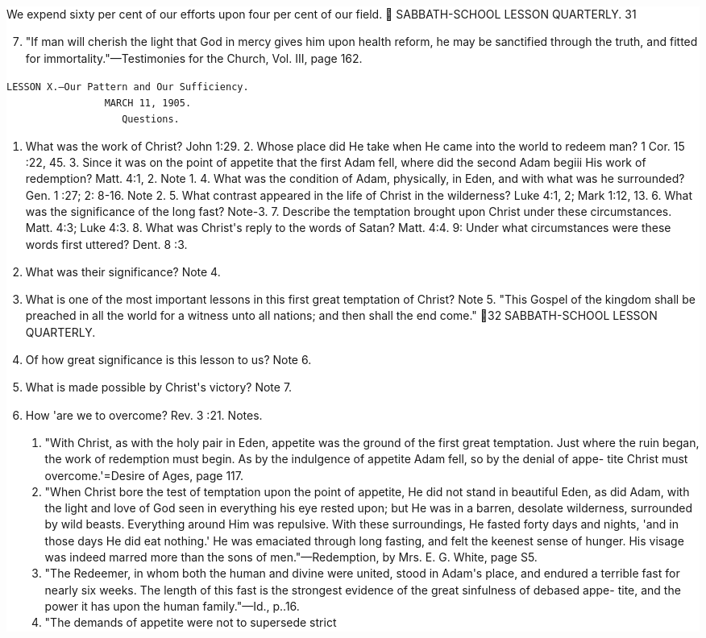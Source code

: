 We expend sixty per cent of our efforts upon four per cent of
                         our field.
          SABBATH-SCHOOL LESSON QUARTERLY.                 31


   7. "If man will cherish the light that God in mercy gives
him upon health reform, he may be sanctified through the
truth, and fitted for immortality."—Testimonies for the
Church, Vol. III, page 162.


    LESSON X.—Our Pattern and Our Sufficiency.
                     MARCH 11, 1905.
                        Questions.
   1. What was the work of Christ? John 1:29.
    2. Whose place did He take when He came into the
world to redeem man? 1 Cor. 15 :22, 45.
    3. Since it was on the point of appetite that the first
Adam fell, where did the second Adam begiii His work of
redemption? Matt. 4:1, 2. Note 1.
    4. What was the condition of Adam, physically, in
Eden, and with what was he surrounded? Gen. 1 :27; 2:
8-16. Note 2.
    5. What contrast appeared in the life of Christ in the
wilderness? Luke 4:1, 2; Mark 1:12, 13.
    6. What was the significance of the long fast? Note-3.
    7. Describe the temptation brought upon Christ under
these circumstances. Matt. 4:3; Luke 4:3.
    8. What was Christ's reply to the words of Satan?
Matt. 4:4.
    9: Under what circumstances were these words first
uttered? Dent. 8 :3.
  10. What was their significance? Note 4.
  11. What is one of the most important lessons in this
first great temptation of Christ? Note 5.
"This Gospel of the kingdom shall be preached in all the world
  for a witness unto all nations; and then shall the end come."
32        SABBATH-SCHOOL LESSON QUARTERLY.


12. Of how great significance is this lesson to us?
Note 6.
13. What is made possible by Christ's victory? Note 7.
14. How 'are we to overcome? Rev. 3 :21.
                           Notes.
    1. "With Christ, as with the holy pair in Eden, appetite
was the ground of the first great temptation. Just where the
ruin began, the work of redemption must begin. As by the
indulgence of appetite Adam fell, so by the denial of appe-
tite Christ must overcome.'=Desire of Ages, page 117.
    2. "When Christ bore the test of temptation upon the
point of appetite, He did not stand in beautiful Eden, as did
Adam, with the light and love of God seen in everything his
eye rested upon; but He was in a barren, desolate wilderness,
surrounded by wild beasts. Everything around Him was
repulsive. With these surroundings, He fasted forty days
and nights, 'and in those days He did eat nothing.' He
was emaciated through long fasting, and felt the keenest
sense of hunger. His visage was indeed marred more than
the sons of men."—Redemption, by Mrs. E. G. White, page S5.
    3. "The Redeemer, in whom both the human and divine
were united, stood in Adam's place, and endured a terrible
fast for nearly six weeks. The length of this fast is the
strongest evidence of the great sinfulness of debased appe-
tite, and the power it has upon the human family."—Id., p..16.
    4. "The demands of appetite were not to supersede strict